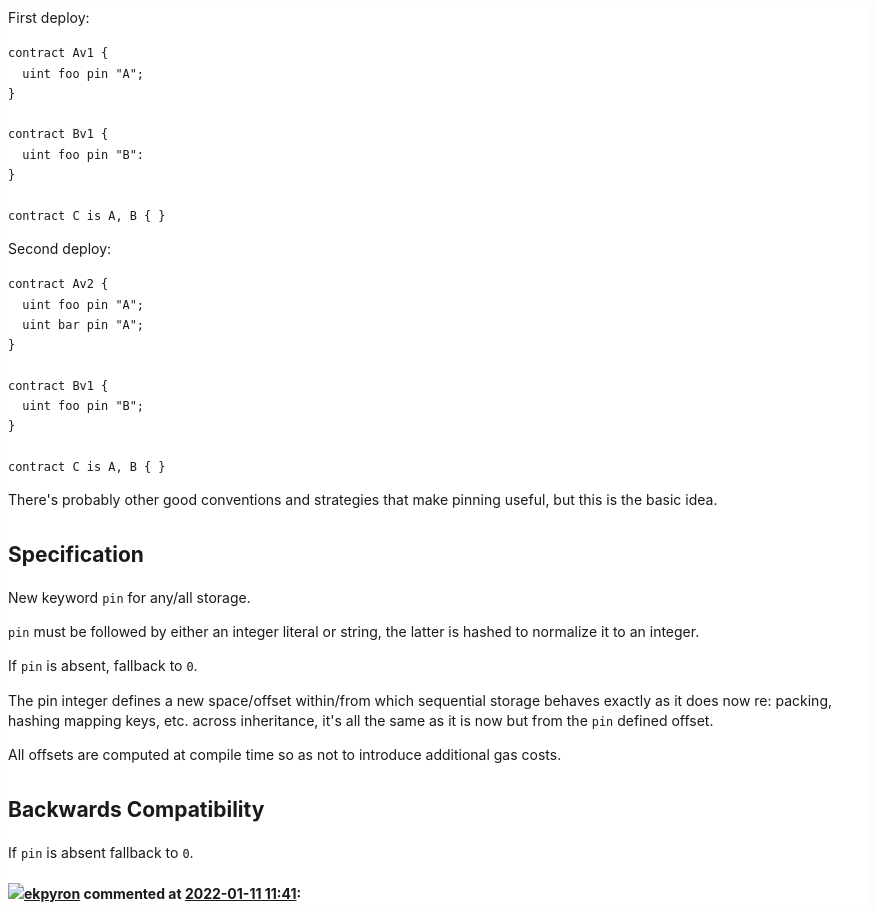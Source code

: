 First deploy:

```
contract Av1 {
  uint foo pin "A";
}

contract Bv1 {
  uint foo pin "B":
}

contract C is A, B { }
```

Second deploy:

```
contract Av2 {
  uint foo pin "A";
  uint bar pin "A";
}

contract Bv1 {
  uint foo pin "B";
}

contract C is A, B { }
```

There's probably other good conventions and strategies that make pinning useful, but this is the basic idea.

## Specification

New keyword `pin` for any/all storage.

`pin` must be followed by either an integer literal or string, the latter is hashed to normalize it to an integer.

If `pin` is absent, fallback to `0`.

The pin integer defines a new space/offset within/from which sequential storage behaves exactly as it does now re: packing, hashing mapping keys, etc. across inheritance, it's all the same as it is now but from the `pin` defined offset.

All offsets are computed at compile time so as not to introduce additional gas costs.

## Backwards Compatibility

If `pin` is absent fallback to `0`.


#### <img src="https://avatars.githubusercontent.com/u/1347491?v=4" width="50">[ekpyron](https://github.com/ekpyron) commented at [2022-01-11 11:41](https://github.com/ethereum/solidity/issues/12513#issuecomment-1009880844):
